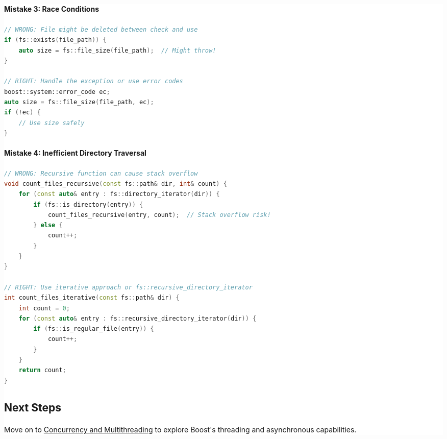 #### Mistake 3: Race Conditions
```cpp
// WRONG: File might be deleted between check and use
if (fs::exists(file_path)) {
    auto size = fs::file_size(file_path);  // Might throw!
}

// RIGHT: Handle the exception or use error codes
boost::system::error_code ec;
auto size = fs::file_size(file_path, ec);
if (!ec) {
    // Use size safely
}
```

#### Mistake 4: Inefficient Directory Traversal
```cpp
// WRONG: Recursive function can cause stack overflow
void count_files_recursive(const fs::path& dir, int& count) {
    for (const auto& entry : fs::directory_iterator(dir)) {
        if (fs::is_directory(entry)) {
            count_files_recursive(entry, count);  // Stack overflow risk!
        } else {
            count++;
        }
    }
}

// RIGHT: Use iterative approach or fs::recursive_directory_iterator
int count_files_iterative(const fs::path& dir) {
    int count = 0;
    for (const auto& entry : fs::recursive_directory_iterator(dir)) {
        if (fs::is_regular_file(entry)) {
            count++;
        }
    }
    return count;
}
```

## Next Steps

Move on to [Concurrency and Multithreading](07_Concurrency_Multithreading.md) to explore Boost's threading and asynchronous capabilities.
